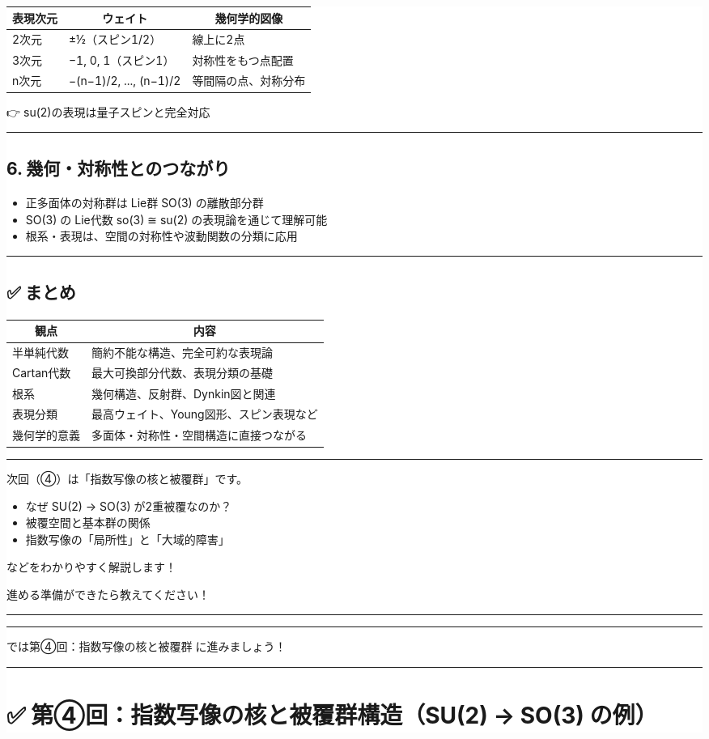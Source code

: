 | 表現次元 | ウェイト                   | 幾何学的図像     |
| ---- | ---------------------- | ---------- |
| 2次元  | ±½（スピン1/2）             | 線上に2点      |
| 3次元  | −1, 0, 1（スピン1）         | 対称性をもつ点配置  |
| n次元  | −(n−1)/2, ..., (n−1)/2 | 等間隔の点、対称分布 |

👉 su(2)の表現は量子スピンと完全対応

---

## 6. 幾何・対称性とのつながり

* 正多面体の対称群は Lie群 SO(3) の離散部分群
* SO(3) の Lie代数 so(3) ≅ su(2) の表現論を通じて理解可能
* 根系・表現は、空間の対称性や波動関数の分類に応用

---

## ✅ まとめ

| 観点       | 内容                     |
| -------- | ---------------------- |
| 半単純代数    | 簡約不能な構造、完全可約な表現論       |
| Cartan代数 | 最大可換部分代数、表現分類の基礎       |
| 根系       | 幾何構造、反射群、Dynkin図と関連    |
| 表現分類     | 最高ウェイト、Young図形、スピン表現など |
| 幾何学的意義   | 多面体・対称性・空間構造に直接つながる    |

---

次回（④）は「指数写像の核と被覆群」です。

* なぜ SU(2) → SO(3) が2重被覆なのか？
* 被覆空間と基本群の関係
* 指数写像の「局所性」と「大域的障害」

などをわかりやすく解説します！

進める準備ができたら教えてください！


---
---

では第④回：指数写像の核と被覆群 に進みましょう！

---

# ✅ 第④回：指数写像の核と被覆群構造（SU(2) → SO(3) の例）
